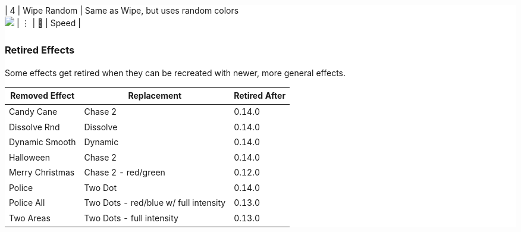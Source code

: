 |   4 | Wipe Random         | Same as Wipe, but uses random colors <br /> ![](https://raw.githubusercontent.com/scottrbailey/WLED-Utils/master/gifs/FX_004.gif)                                                                                                                                      | ⋮     | 🎨                                      | Speed                                                                         |


### Retired Effects

Some effects get retired when they can be recreated with newer, more general effects.

| Removed Effect  | Replacement                           | Retired After |
|-----------------|---------------------------------------|---------------|
| Candy Cane      | Chase 2                               | 0.14.0        |
| Dissolve Rnd    | Dissolve                              | 0.14.0        |
| Dynamic Smooth  | Dynamic                               | 0.14.0        |
| Halloween       | Chase 2                               | 0.14.0        |
 | Merry Christmas | Chase 2 - red/green                   | 0.12.0        |    
 | Police          | Two Dot                               | 0.14.0        |
 | Police All      | Two Dots - red/blue w/ full intensity | 0.13.0        |
 | Two Areas       | Two Dots - full intensity             | 0.13.0        |

